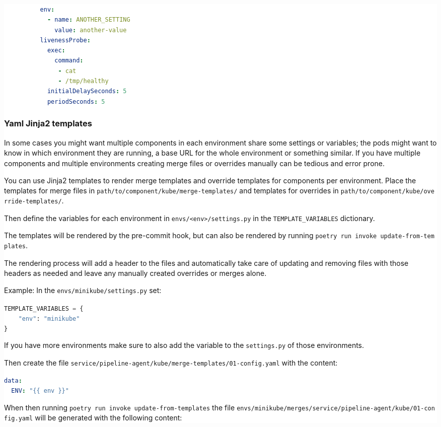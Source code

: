 ```yaml
          env:
            - name: ANOTHER_SETTING
              value: another-value
          livenessProbe:
            exec:
              command:
               - cat
               - /tmp/healthy
            initialDelaySeconds: 5
            periodSeconds: 5
```

### Yaml Jinja2 templates

In some cases you might want multiple components in each environment share
some settings or variables; the pods might want to know in which environment
they are running, a base URL for the whole environment or something similar.
If you have multiple components and multiple environments creating merge files
or overrides manually can be tedious and error prone.

You can use Jinja2 templates to render merge templates and override templates
for components per environment. Place the templates for merge files in
`path/to/component/kube/merge-templates/` and templates for overrides in
`path/to/component/kube/override-templates/`.

Then define the variables for each environment in `envs/<env>/settings.py` in
the `TEMPLATE_VARIABLES` dictionary.

The templates will be rendered by the pre-commit hook, but can also be rendered
by running `poetry run invoke update-from-templates`.

The rendering process will add a header to the files and automatically take
care of updating and removing files with those headers as needed and leave any
manually created overrides or merges alone.

Example:
In the `envs/minikube/settings.py` set:

```python
TEMPLATE_VARIABLES = {
    "env": "minikube"
}
```

If you have more environments make sure to also add the variable to the
`settings.py` of those environments.

Then create the file `service/pipeline-agent/kube/merge-templates/01-config.yaml`
with the content:

```yaml
data:
  ENV: "{{ env }}"
```

When then running `poetry run invoke update-from-templates` the file
`envs/minikube/merges/service/pipeline-agent/kube/01-config.yaml` will be
generated with the following content:
